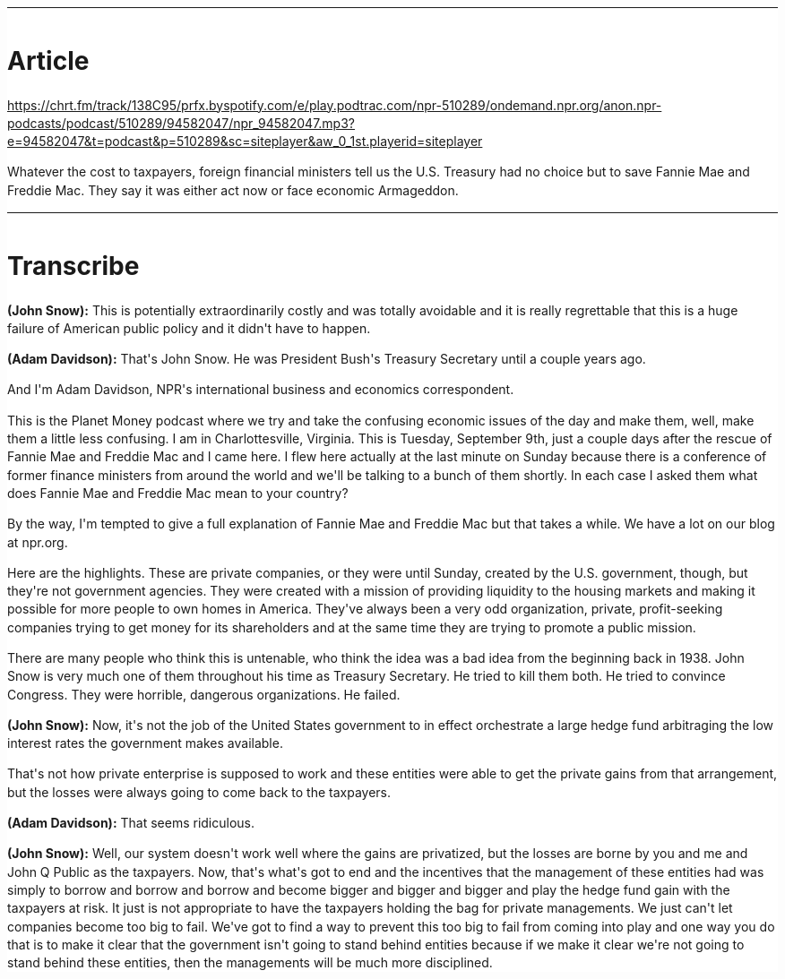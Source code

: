 ----
# Article

https://chrt.fm/track/138C95/prfx.byspotify.com/e/play.podtrac.com/npr-510289/ondemand.npr.org/anon.npr-podcasts/podcast/510289/94582047/npr_94582047.mp3?e=94582047&t=podcast&p=510289&sc=siteplayer&aw_0_1st.playerid=siteplayer

Whatever the cost to taxpayers, foreign financial ministers tell us the U.S. Treasury had no choice but to save Fannie Mae and Freddie Mac. They say it was either act now or face economic Armageddon. 

----
# Transcribe

**(John Snow):**
This is potentially extraordinarily costly and was totally avoidable and it is really regrettable that this is a huge failure of American public policy and it didn't have to happen.

**(Adam Davidson):**
That's John Snow. He was President Bush's Treasury Secretary until a couple years ago. 

And I'm Adam Davidson, NPR's international business and economics correspondent. 

This is the Planet Money podcast where we try and take the confusing economic issues of the day and make them, well, make them a little less confusing. I am in Charlottesville, Virginia. This is Tuesday, September 9th, just a couple days after the rescue of Fannie Mae and Freddie Mac and I came here. I flew here actually at the last minute on Sunday because there is a conference of former finance ministers from around the world and we'll be talking to a bunch of them shortly. In each case I asked them what does Fannie Mae and Freddie Mac mean to your country? 

By the way, I'm tempted to give a full explanation of Fannie Mae and Freddie Mac but that takes a while. We have a lot on our blog at npr.org. 

Here are the highlights. These are private companies, or they were until Sunday, created by the U.S. government, though, but they're not government agencies. They were created with a mission of providing liquidity to the housing markets and making it possible for more people to own homes in America. They've always been a very odd organization, private, profit-seeking companies trying to get money for its shareholders and at the same time they are trying to promote a public mission.

There are many people who think this is untenable, who think the idea was a bad idea from the beginning back in 1938. John Snow is very much one of them throughout his time as Treasury Secretary. He tried to kill them both. He tried to convince Congress. They were horrible, dangerous organizations. He failed. 

**(John Snow):**
Now, it's not the job of the United States government to in effect orchestrate a large hedge fund arbitraging the low interest rates the government makes available. 

That's not how private enterprise is supposed to work and these entities were able to get the private gains from that arrangement, but the losses were always going to come back to the taxpayers. 

**(Adam Davidson):**
That seems ridiculous. 

**(John Snow):**
Well, our system doesn't work well where the gains are privatized, but the losses are borne by you and me and John Q Public as the taxpayers. Now, that's what's got to end and the incentives that the management of these entities had was simply to borrow and borrow and borrow and become bigger and bigger and bigger and play the hedge fund gain with the taxpayers at risk. It just is not appropriate to have the taxpayers holding the bag for private managements. We just can't let companies become too big to fail. We've got to find a way to prevent this too big to fail from coming into play and one way you do that is to make it clear that the government isn't going to stand behind entities because if we make it clear we're not going to stand behind these entities, then the managements will be much more disciplined.
